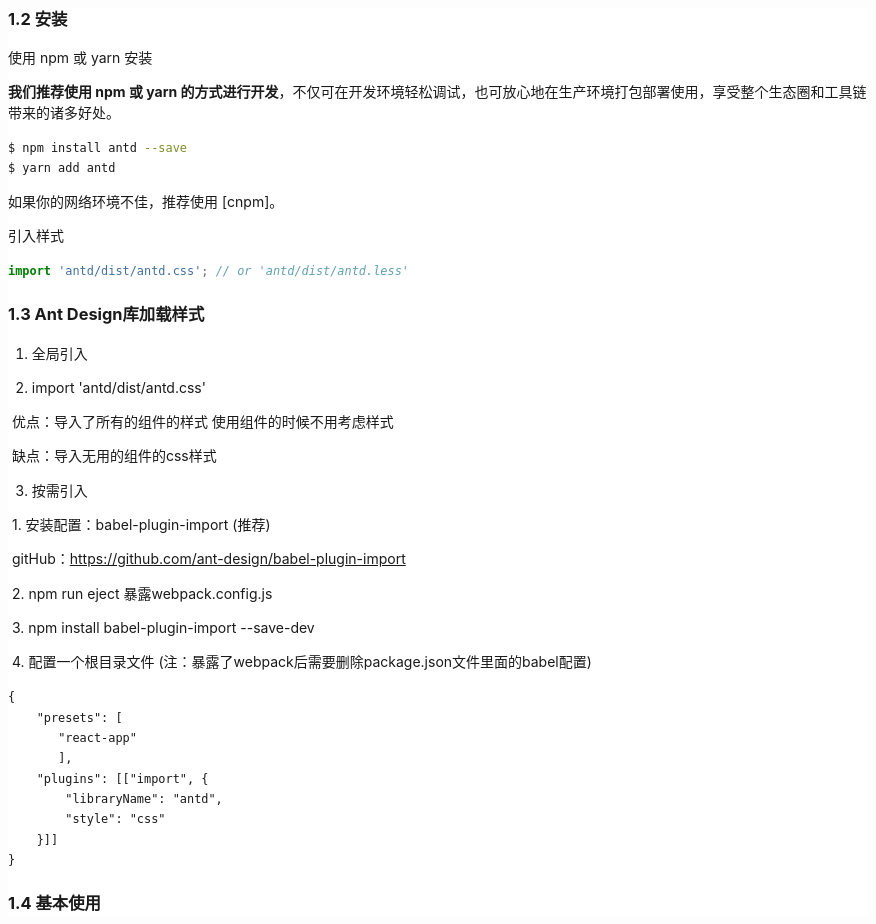 

### 1.2 安装

使用 npm 或 yarn 安装

**我们推荐使用 npm 或 yarn 的方式进行开发**，不仅可在开发环境轻松调试，也可放心地在生产环境打包部署使用，享受整个生态圈和工具链带来的诸多好处。

```bash
$ npm install antd --save
$ yarn add antd
```

如果你的网络环境不佳，推荐使用 [cnpm]。

引入样式

```js
import 'antd/dist/antd.css'; // or 'antd/dist/antd.less'
```



### 1.3 Ant Design库加载样式

1. 全局引入

2. import 'antd/dist/antd.css'

​     优点：导入了所有的组件的样式 使用组件的时候不用考虑样式

​     缺点：导入无用的组件的css样式 



  3. 按需引入

​     1. 安装配置：babel-plugin-import (推荐) 

​      gitHub：https://github.com/ant-design/babel-plugin-import

​     2. npm run eject 暴露webpack.config.js 

​     3. npm install babel-plugin-import --save-dev

​     4. 配置一个根目录文件  (注：暴露了webpack后需要删除package.json文件里面的babel配置)

```.babelrc
{
    "presets": [
       "react-app"
       ],
    "plugins": [["import", {
        "libraryName": "antd",
        "style": "css"
    }]]
}
```

### 1.4 基本使用
